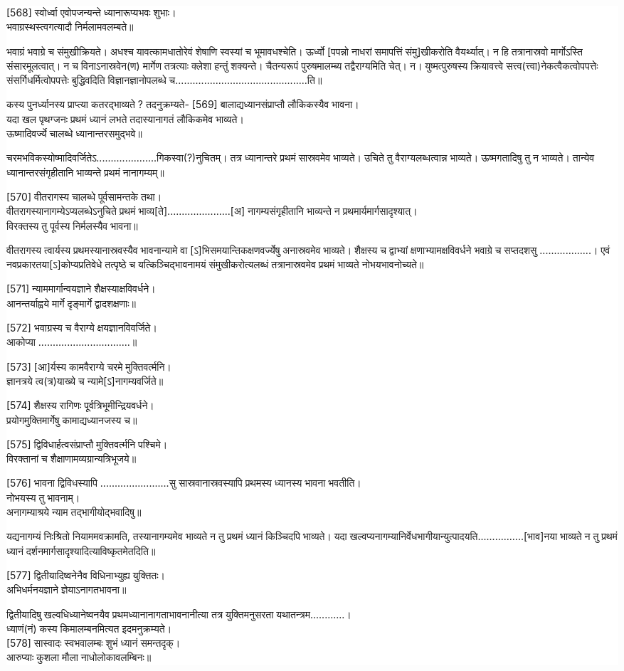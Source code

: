 [568] स्वोर्ध्वा एवोपजन्यन्ते ध्यानारूप्यभवः शुभाः।  
भवाग्रस्थस्त्वगत्यादौ निर्मलामवलम्बते॥

भवाग्रं भवाग्रे च संमुखीक्रियते। अधश्च यावत्कामधातोरेवं शेषाणि स्वस्यां च भूमावधश्‍चेति। ऊर्ध्वो [पपन्नो नाधरां समापत्तिं संमु]खीकरोति वैयर्थ्यात्। न हि तत्रानास्रवो मार्गोऽस्ति संसारमूलत्वात्। न च विनाऽनास्रवेन(ण) मार्गेण तत्रत्याः क्लेशा हन्तुं शक्यन्ते। चैतन्यरूपं पुरुषमालम्ब्य तद्वैराग्यमिति चेत्। न। युष्मत्पुरुषस्य क्रियावत्त्वे सत्त्व(त्त्वा)नेकत्वैकत्वोपपत्तेः संसर्गिधर्मित्वोपपत्तेः बुद्धिवदिति विज्ञानज्ञानोपलब्धे च..............................................ति॥

कस्य पुनर्ध्यानस्य प्राप्त्या कतरद्भाव्यते ? तदनुक्रम्यते-
[569] बालाद्यध्यानसंप्राप्तौ लौकिकस्यैव भावना।  
यदा खल पृथग्जनः प्रथमं ध्यानं लभते तदास्यानागतं लौकिकमेव भाव्यते।  
ऊष्मादिवर्ज्ये चालब्धे ध्यानान्तरसमुद्भवे॥

चरमभविकस्योष्मादिवर्जितेऽ.....................गिकस्वा(?)नुचितम्। तत्र ध्यानान्तरे प्रथमं सास्रवमेव भाव्यते। उचिते तु वैराग्यलब्धत्वान्न भाव्यते। ऊष्मगतादिषु तु न भाव्यते। तान्येव ध्यानान्तरसंगृहीतानि भाव्यन्ते प्रथमं नानागम्यम्॥

[570] वीतरागस्य चालब्धे पूर्वसामन्तके तथा।  
वीतरागस्यानागम्येऽप्यलब्धेऽनुचिते प्रथमं भाव्य[ते]......................[अ] नागम्यसंगृहीतानि भाव्यन्ते न प्रथमार्यमार्गसादृश्यात्।  
विरक्तस्य तु पूर्वस्य निर्मलस्यैव भावना॥

वीतरागस्य त्वार्यस्य प्रथमस्यानास्रवस्यैव भावनान्यामे वा [ऽ]भिसमयान्तिकक्षणवर्ज्येषु अनास्रवमेव भाव्यते। शैक्षस्य च द्वाभ्यां क्षणाभ्यामक्षविवर्धने भवाग्रे च सप्तदशसु ..................। एवं नवप्रकारतया[ऽ]कोप्यप्रतिवेधे तत्पृष्ठे च यत्किञ्चिद्भावनामयं संमुखीकरोत्यलब्धं तत्रानास्रवमेव प्रथमं भाव्यते नोभयभावनोच्यते॥

[571] न्याममार्गान्वयज्ञाने शैक्षस्याक्षविवर्धने।  
आनन्तर्याह्वये मार्गे दृङ्मार्गे द्वादशक्षणाः॥

[572] भवाग्रस्य च वैराग्ये क्षयज्ञानविवर्जिते।  
आकोप्या ................................॥

[573] [आ]र्यस्य कामवैराग्ये चरमे मुक्तिवर्त्मनि।  
ज्ञानत्रये त्व(त्र)याख्ये च न्यामे[ऽ]नागम्यवर्जिते॥

[574] शैक्षस्य रागिणः पूर्वत्रिभूमीन्द्रियवर्धने।  
प्रयोगमुक्तिमार्गेषु कामाद्यध्यानजस्य च॥

[575] द्विविधार्हत्वसंप्राप्तौ मुक्तिवर्त्मनि पश्‍चिमे।  
विरक्तानां च शैक्षाणामव्यग्रान्यत्रिभूजये॥

[576] भावना द्विविधस्यापि 
........................सु सास्रवानास्रवस्यापि प्रथमस्य ध्यानस्य भावना भवतीति।  
नोभयस्य तु भावनाम्।  
अनागम्याश्रये न्याम तद्भागीयोद्भवादिषु॥

यद्यनागम्यं निःश्रितो नियाममवक्रामति, तस्यानागम्यमेव भाव्यते न तु प्रथमं ध्यानं किञ्चिदपि भाव्यते। यदा खल्वप्यनागम्यानिर्वेधभागीयान्युत्पादयति................[भाव]नया भाव्यते न तु प्रथमं ध्यानं दर्शनमार्गसादृश्यादित्याविष्कृतमेतदिति॥

[577] द्वितीयादिष्वनेनैव विधिनाभ्युह्य युक्तितः।  
अभिधर्मनयज्ञाने ज्ञेयाऽनागतभावना॥

द्वितीयादिषु खल्वधिध्यानेष्वनयैव प्रथमध्यानानागताभावनानीत्या तत्र युक्तिमनुसरता यथातन्त्रम............।  
ध्याणं(नं) कस्य किमालम्बनमित्यत इदमनुक्रम्यते।  
[578] सास्वादः स्वभवालम्बः शुभं ध्यानं समन्तदृक्।  
आरुप्याः कुशला मौला नाधोलोकावलम्बिनः॥
